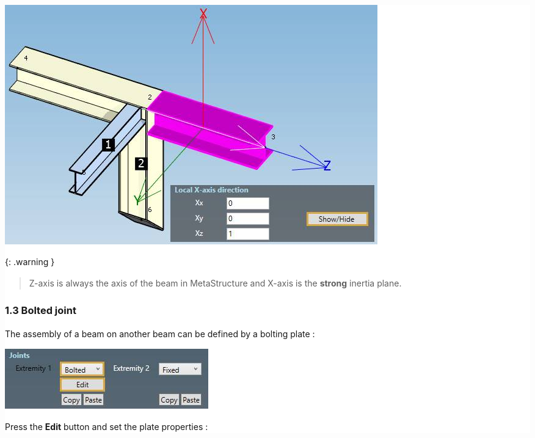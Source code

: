 ![Image](../../../Images/Joint2.jpg)

{: .warning }
>Z-axis is always the axis of the beam in MetaStructure and X-axis is the **strong** inertia plane.

### 1.3 Bolted joint

The assembly of a beam on another beam can be defined by a bolting plate :

![Image](../../../Images/Joint6.jpg)

Press the **Edit** button and set the plate properties :
